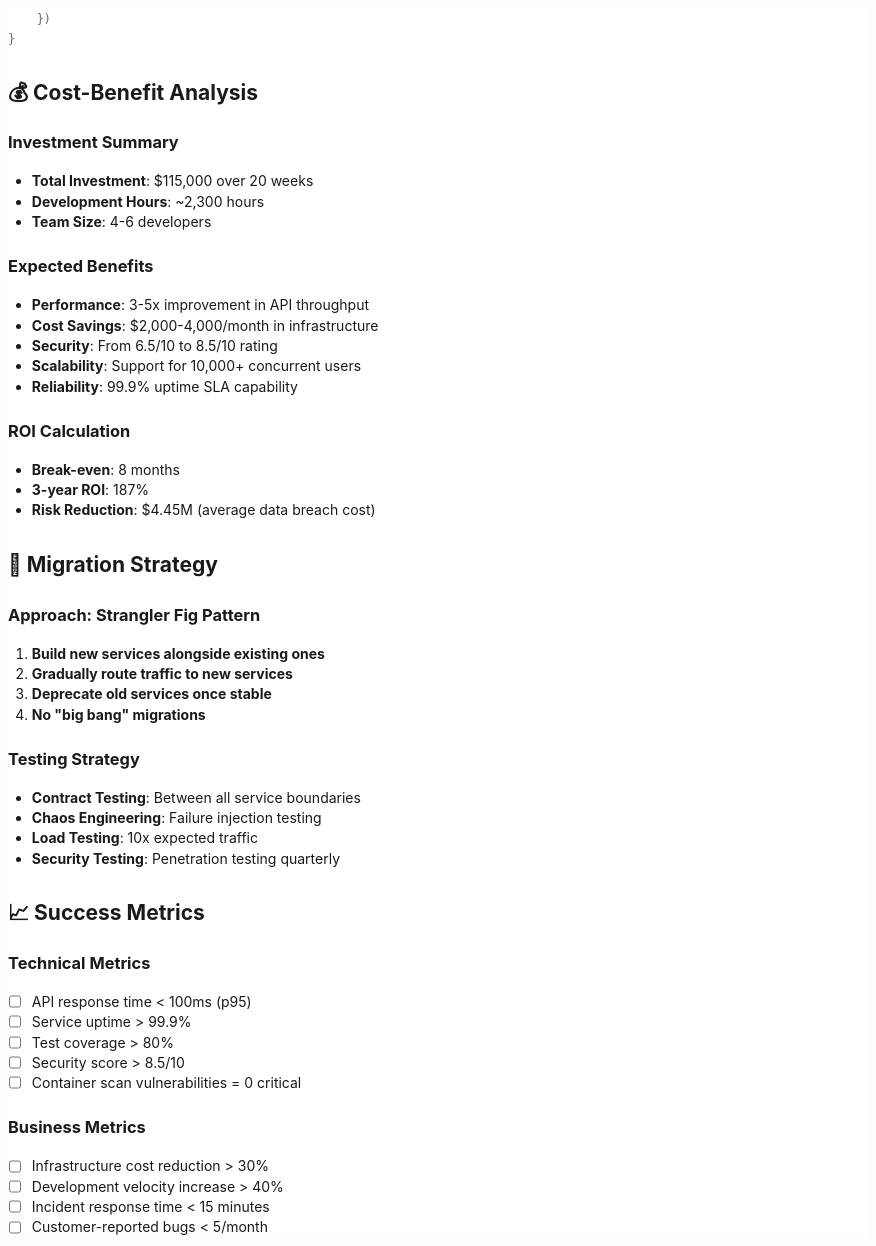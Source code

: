 ```go
    })
}
```

## 💰 Cost-Benefit Analysis

### Investment Summary
- **Total Investment**: $115,000 over 20 weeks
- **Development Hours**: ~2,300 hours
- **Team Size**: 4-6 developers

### Expected Benefits
- **Performance**: 3-5x improvement in API throughput
- **Cost Savings**: $2,000-4,000/month in infrastructure
- **Security**: From 6.5/10 to 8.5/10 rating
- **Scalability**: Support for 10,000+ concurrent users
- **Reliability**: 99.9% uptime SLA capability

### ROI Calculation
- **Break-even**: 8 months
- **3-year ROI**: 187%
- **Risk Reduction**: $4.45M (average data breach cost)

## 🚀 Migration Strategy

### Approach: Strangler Fig Pattern
1. **Build new services alongside existing ones**
2. **Gradually route traffic to new services**
3. **Deprecate old services once stable**
4. **No "big bang" migrations**

### Testing Strategy
- **Contract Testing**: Between all service boundaries
- **Chaos Engineering**: Failure injection testing
- **Load Testing**: 10x expected traffic
- **Security Testing**: Penetration testing quarterly

## 📈 Success Metrics

### Technical Metrics
- [ ] API response time < 100ms (p95)
- [ ] Service uptime > 99.9%
- [ ] Test coverage > 80%
- [ ] Security score > 8.5/10
- [ ] Container scan vulnerabilities = 0 critical

### Business Metrics
- [ ] Infrastructure cost reduction > 30%
- [ ] Development velocity increase > 40%
- [ ] Incident response time < 15 minutes
- [ ] Customer-reported bugs < 5/month
